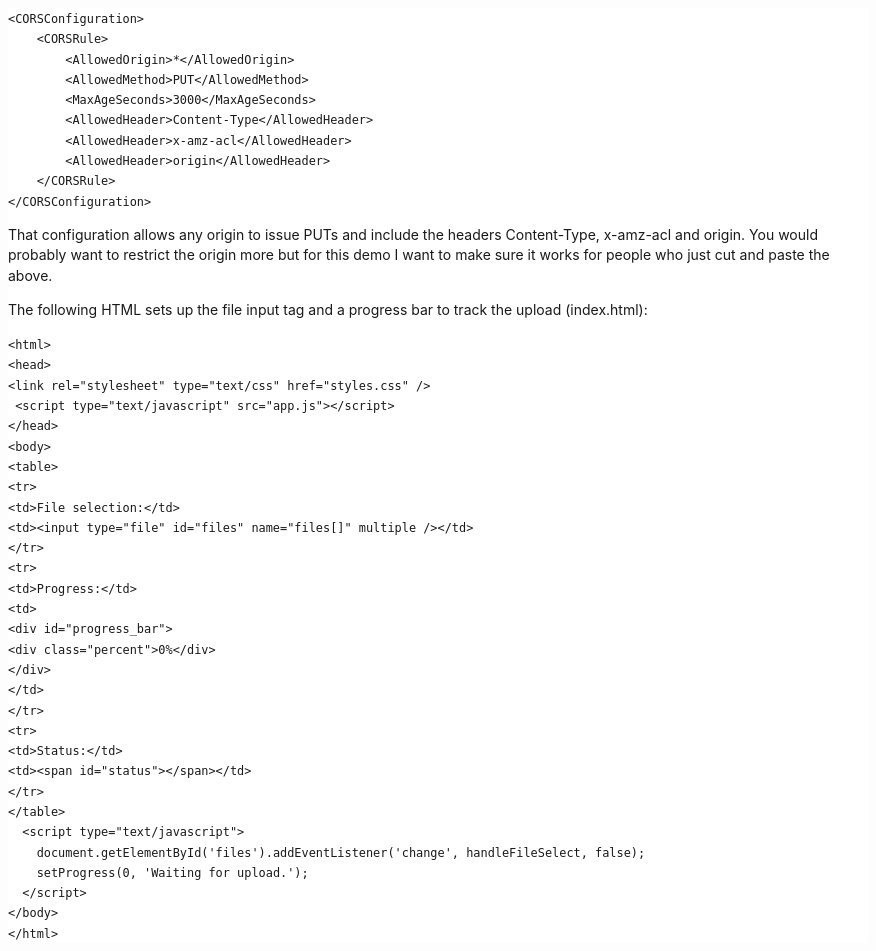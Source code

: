 
```
<CORSConfiguration>
    <CORSRule>
        <AllowedOrigin>*</AllowedOrigin>
        <AllowedMethod>PUT</AllowedMethod>
        <MaxAgeSeconds>3000</MaxAgeSeconds>
        <AllowedHeader>Content-Type</AllowedHeader>
        <AllowedHeader>x-amz-acl</AllowedHeader>
        <AllowedHeader>origin</AllowedHeader>
    </CORSRule>
</CORSConfiguration>
```

That configuration allows any origin to issue PUTs and include the headers Content-Type, x-amz-acl and origin. You would probably want to restrict the origin more but for this demo I want to make sure it works for people who just cut and paste the above.


The following HTML sets up the file input tag and a progress bar to track the upload (index.html):


```
<html>
<head>
<link rel="stylesheet" type="text/css" href="styles.css" />
 <script type="text/javascript" src="app.js"></script>
</head>
<body>
<table>
<tr>
<td>File selection:</td>
<td><input type="file" id="files" name="files[]" multiple /></td>
</tr>
<tr>
<td>Progress:</td>
<td>
<div id="progress_bar">
<div class="percent">0%</div>
</div>
</td>
</tr>
<tr>
<td>Status:</td>
<td><span id="status"></span></td>
</tr>
</table>
  <script type="text/javascript">
    document.getElementById('files').addEventListener('change', handleFileSelect, false);
    setProgress(0, 'Waiting for upload.');
  </script>
</body>
</html>
```
